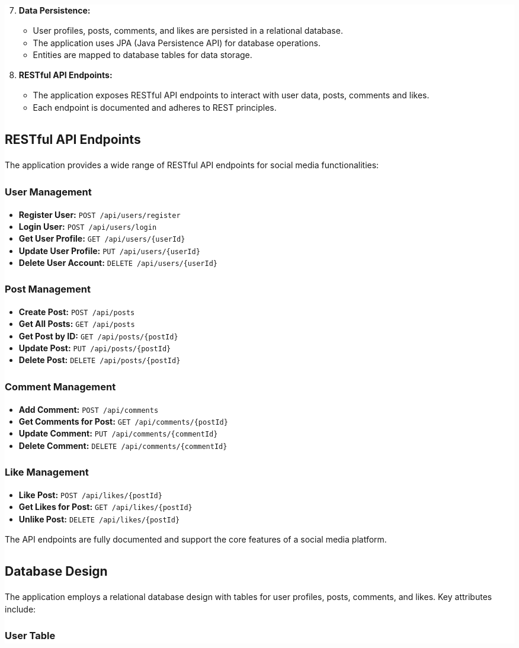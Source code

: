 7. **Data Persistence:**

    - User profiles, posts, comments, and likes are persisted in a relational database.
    - The application uses JPA (Java Persistence API) for database operations.
    - Entities are mapped to database tables for data storage.

8. **RESTful API Endpoints:**

    - The application exposes RESTful API endpoints to interact with user data, posts, comments and likes.
    - Each endpoint is documented and adheres to REST principles.



## RESTful API Endpoints

The application provides a wide range of RESTful API endpoints for social media functionalities:

### User Management

- **Register User:** `POST /api/users/register`
- **Login User:** `POST /api/users/login`
- **Get User Profile:** `GET /api/users/{userId}`
- **Update User Profile:** `PUT /api/users/{userId}`
- **Delete User Account:** `DELETE /api/users/{userId}`

### Post Management

- **Create Post:** `POST /api/posts`
- **Get All Posts:** `GET /api/posts`
- **Get Post by ID:** `GET /api/posts/{postId}`
- **Update Post:** `PUT /api/posts/{postId}`
- **Delete Post:** `DELETE /api/posts/{postId}`

### Comment Management

- **Add Comment:** `POST /api/comments`
- **Get Comments for Post:** `GET /api/comments/{postId}`
- **Update Comment:** `PUT /api/comments/{commentId}`
- **Delete Comment:** `DELETE /api/comments/{commentId}`

### Like Management

- **Like Post:** `POST /api/likes/{postId}`
- **Get Likes for Post:** `GET /api/likes/{postId}`
- **Unlike Post:** `DELETE /api/likes/{postId}`

The API endpoints are fully documented and support the core features of a social media platform.

## Database Design

The application employs a relational database design with tables for user profiles, posts, comments, and likes. Key attributes include:

### User Table
